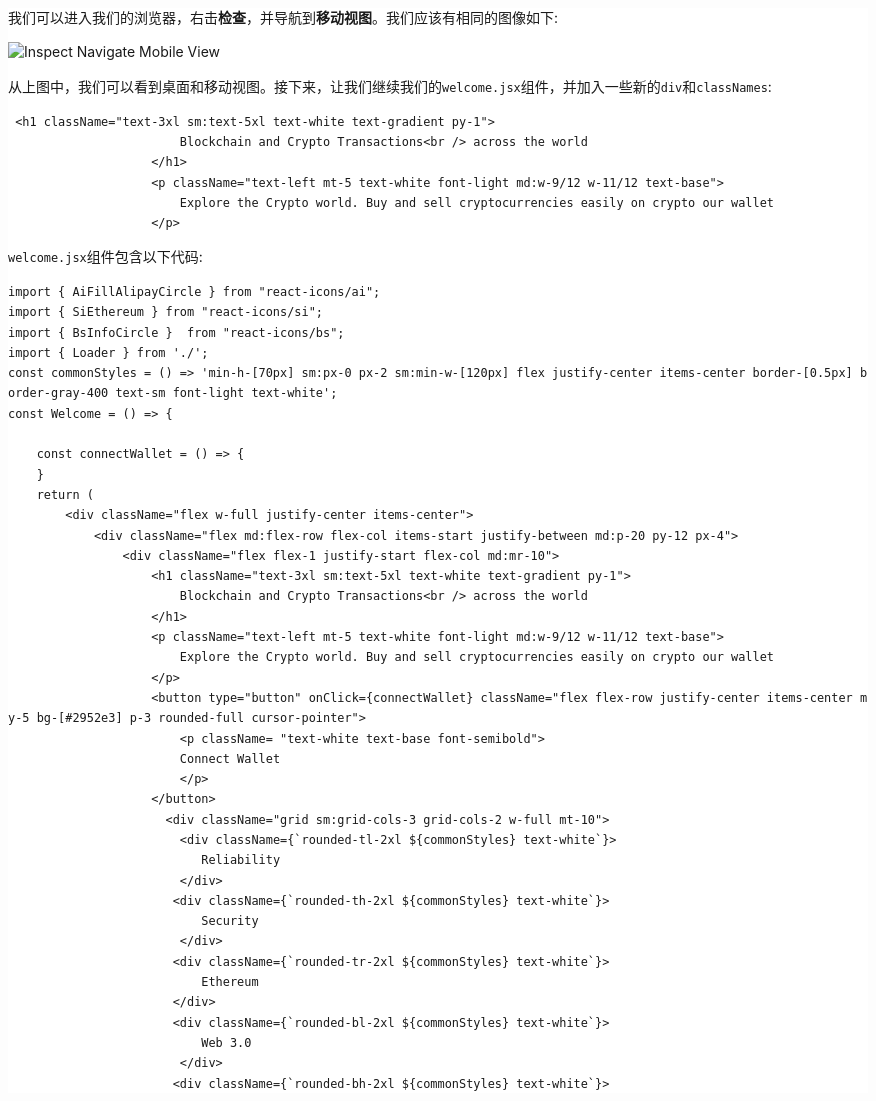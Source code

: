 ```
```

我们可以进入我们的浏览器，右击**检查**，并导航到**移动视图**。我们应该有相同的图像如下:

![Inspect Navigate Mobile View](img/e772d02184f28c510f95a8862ff97b30.png)

从上图中，我们可以看到桌面和移动视图。接下来，让我们继续我们的`welcome.jsx`组件，并加入一些新的`div`和`classNames`:

```
 <h1 className="text-3xl sm:text-5xl text-white text-gradient py-1"> 
                        Blockchain and Crypto Transactions<br /> across the world
                    </h1>
                    <p className="text-left mt-5 text-white font-light md:w-9/12 w-11/12 text-base">
                        Explore the Crypto world. Buy and sell cryptocurrencies easily on crypto our wallet
                    </p>

```

`welcome.jsx`组件包含以下代码:

```
import { AiFillAlipayCircle } from "react-icons/ai";
import { SiEthereum } from "react-icons/si";
import { BsInfoCircle }  from "react-icons/bs";
import { Loader } from './';
const commonStyles = () => 'min-h-[70px] sm:px-0 px-2 sm:min-w-[120px] flex justify-center items-center border-[0.5px] border-gray-400 text-sm font-light text-white';
const Welcome = () => {

    const connectWallet = () => {
    }
    return (
        <div className="flex w-full justify-center items-center">
            <div className="flex md:flex-row flex-col items-start justify-between md:p-20 py-12 px-4">
                <div className="flex flex-1 justify-start flex-col md:mr-10">
                    <h1 className="text-3xl sm:text-5xl text-white text-gradient py-1"> 
                        Blockchain and Crypto Transactions<br /> across the world
                    </h1>
                    <p className="text-left mt-5 text-white font-light md:w-9/12 w-11/12 text-base">
                        Explore the Crypto world. Buy and sell cryptocurrencies easily on crypto our wallet
                    </p>
                    <button type="button" onClick={connectWallet} className="flex flex-row justify-center items-center my-5 bg-[#2952e3] p-3 rounded-full cursor-pointer">
                        <p className= "text-white text-base font-semibold">
                        Connect Wallet
                        </p> 
                    </button>
                      <div className="grid sm:grid-cols-3 grid-cols-2 w-full mt-10">
                        <div className={`rounded-tl-2xl ${commonStyles} text-white`}>
                           Reliability
                        </div>
                       <div className={`rounded-th-2xl ${commonStyles} text-white`}>
                           Security
                        </div>
                       <div className={`rounded-tr-2xl ${commonStyles} text-white`}>
                           Ethereum
                       </div>
                       <div className={`rounded-bl-2xl ${commonStyles} text-white`}>
                           Web 3.0
                        </div>
                       <div className={`rounded-bh-2xl ${commonStyles} text-white`}>
```